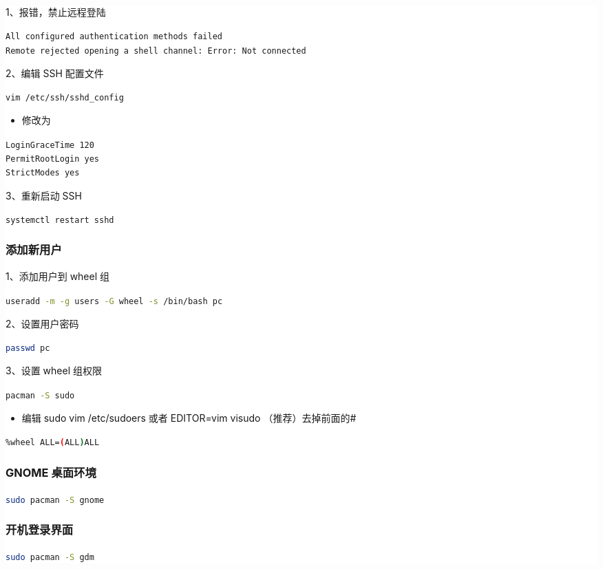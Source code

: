 1、报错，禁止远程登陆

```sh
All configured authentication methods failed
Remote rejected opening a shell channel: Error: Not connected
```

2、编辑 SSH 配置文件

```sh
vim /etc/ssh/sshd_config
```

- 修改为

```sh
LoginGraceTime 120
PermitRootLogin yes
StrictModes yes
```

3、重新启动 SSH

```sh
systemctl restart sshd
```

### 添加新用户

1、添加用户到 wheel 组

```sh
useradd -m -g users -G wheel -s /bin/bash pc
```

2、设置用户密码

```sh
passwd pc
```

3、设置 wheel 组权限

```sh
pacman -S sudo
```

- 编辑 sudo vim /etc/sudoers 或者 EDITOR=vim visudo （推荐）去掉前面的#

```sh
%wheel ALL=(ALL)ALL
```

### GNOME 桌面环境

```sh
sudo pacman -S gnome
```

### 开机登录界面

```sh
sudo pacman -S gdm
```
